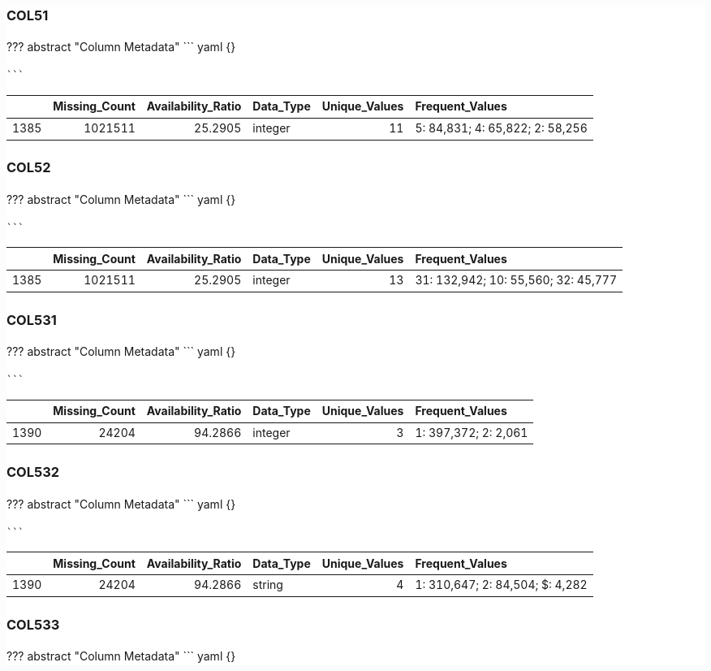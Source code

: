 
### COL51

??? abstract "Column Metadata"
    ``` yaml
    {}
    
    ```
|      |   Missing_Count |   Availability_Ratio | Data_Type   |   Unique_Values | Frequent_Values                 |
|-----:|----------------:|---------------------:|:------------|----------------:|:--------------------------------|
| 1385 |         1021511 |              25.2905 | integer     |              11 | 5: 84,831; 4: 65,822; 2: 58,256 |


### COL52

??? abstract "Column Metadata"
    ``` yaml
    {}
    
    ```
|      |   Missing_Count |   Availability_Ratio | Data_Type   |   Unique_Values | Frequent_Values                     |
|-----:|----------------:|---------------------:|:------------|----------------:|:------------------------------------|
| 1385 |         1021511 |              25.2905 | integer     |              13 | 31: 132,942; 10: 55,560; 32: 45,777 |


### COL531

??? abstract "Column Metadata"
    ``` yaml
    {}
    
    ```
|      |   Missing_Count |   Availability_Ratio | Data_Type   |   Unique_Values | Frequent_Values      |
|-----:|----------------:|---------------------:|:------------|----------------:|:---------------------|
| 1390 |           24204 |              94.2866 | integer     |               3 | 1: 397,372; 2: 2,061 |


### COL532

??? abstract "Column Metadata"
    ``` yaml
    {}
    
    ```
|      |   Missing_Count |   Availability_Ratio | Data_Type   |   Unique_Values | Frequent_Values                 |
|-----:|----------------:|---------------------:|:------------|----------------:|:--------------------------------|
| 1390 |           24204 |              94.2866 | string      |               4 | 1: 310,647; 2: 84,504; $: 4,282 |


### COL533

??? abstract "Column Metadata"
    ``` yaml
    {}
    